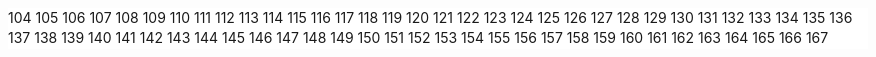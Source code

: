 104
105
106
107
108
109
110
111
112
113
114
115
116
117
118
119
120
121
122
123
124
125
126
127
128
129
130
131
132
133
134
135
136
137
138
139
140
141
142
143
144
145
146
147
148
149
150
151
152
153
154
155
156
157
158
159
160
161
162
163
164
165
166
167